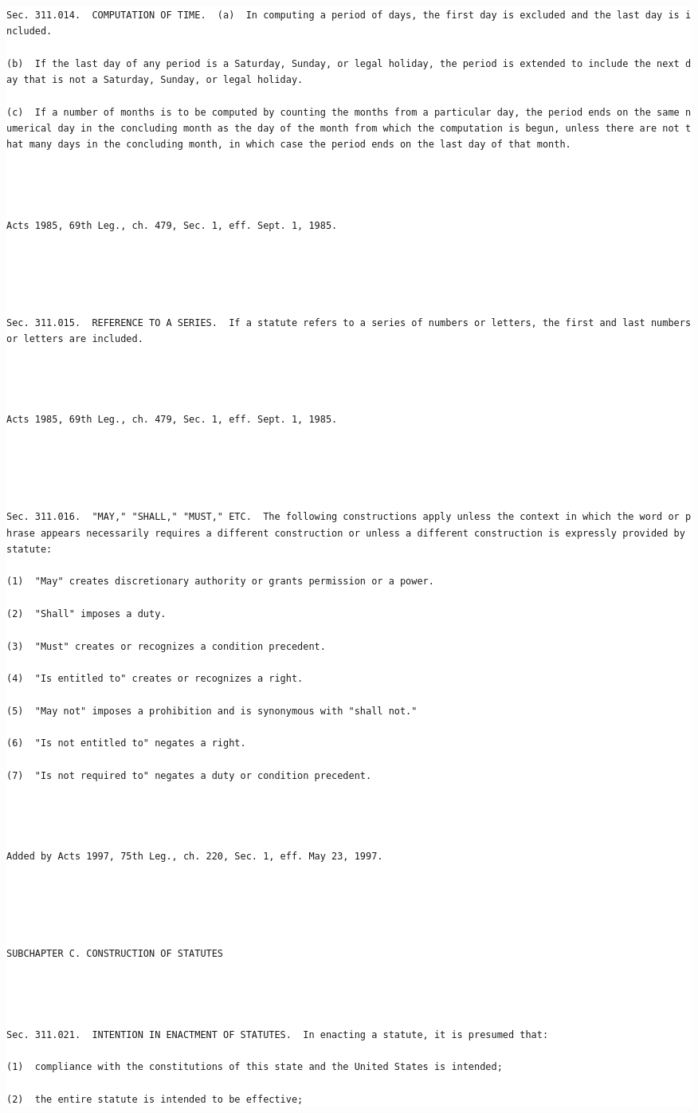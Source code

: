     
    
    Sec. 311.014.  COMPUTATION OF TIME.  (a)  In computing a period of days, the first day is excluded and the last day is included.
    
    (b)  If the last day of any period is a Saturday, Sunday, or legal holiday, the period is extended to include the next day that is not a Saturday, Sunday, or legal holiday.
    
    (c)  If a number of months is to be computed by counting the months from a particular day, the period ends on the same numerical day in the concluding month as the day of the month from which the computation is begun, unless there are not that many days in the concluding month, in which case the period ends on the last day of that month.
    
    
    
    
    Acts 1985, 69th Leg., ch. 479, Sec. 1, eff. Sept. 1, 1985.
    
    
    
    
    
    Sec. 311.015.  REFERENCE TO A SERIES.  If a statute refers to a series of numbers or letters, the first and last numbers or letters are included.
    
    
    
    
    Acts 1985, 69th Leg., ch. 479, Sec. 1, eff. Sept. 1, 1985.
    
    
    
    
    
    Sec. 311.016.  "MAY," "SHALL," "MUST," ETC.  The following constructions apply unless the context in which the word or phrase appears necessarily requires a different construction or unless a different construction is expressly provided by statute:
    
    (1)  "May" creates discretionary authority or grants permission or a power.
    
    (2)  "Shall" imposes a duty.
    
    (3)  "Must" creates or recognizes a condition precedent.
    
    (4)  "Is entitled to" creates or recognizes a right.
    
    (5)  "May not" imposes a prohibition and is synonymous with "shall not."
    
    (6)  "Is not entitled to" negates a right.
    
    (7)  "Is not required to" negates a duty or condition precedent.
    
    
    
    
    Added by Acts 1997, 75th Leg., ch. 220, Sec. 1, eff. May 23, 1997.
    
    
    
    
    
    SUBCHAPTER C. CONSTRUCTION OF STATUTES
    
      
    
    
    Sec. 311.021.  INTENTION IN ENACTMENT OF STATUTES.  In enacting a statute, it is presumed that:
    
    (1)  compliance with the constitutions of this state and the United States is intended;
    
    (2)  the entire statute is intended to be effective;
    